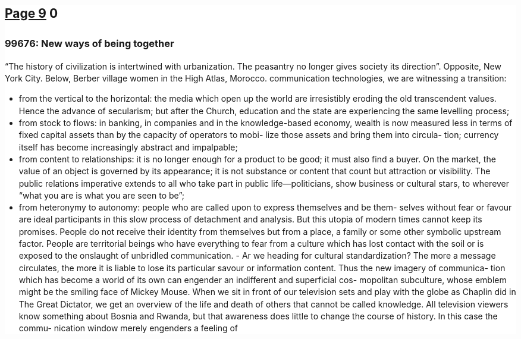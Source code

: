 ## [Page 9](099696engo.pdf#page=9) 0

### 99676: New ways of being together

“The history of civilization is 
intertwined with urbanization. 
The peasantry no longer gives 
society its direction”. 
Opposite, New York City. 
Below, Berber village women in 
the High Atlas, Morocco. 
communication technologies, we are witnessing 
a transition: 
- from the vertical to the horizontal: the media 
which open up the world are irresistibly eroding 
the old transcendent values. Hence the advance of 
secularism; but after the Church, education and the 
state are experiencing the same levelling process; 
- from stock to flows: in banking, in companies 
and in the knowledge-based economy, wealth is 
now measured less in terms of fixed capital 
assets than by the capacity of operators to mobi- 
lize those assets and bring them into circula- 
tion; currency itself has become increasingly 
abstract and impalpable; 
- from content to relationships: it is no longer 
enough for a product to be good; it must also 
find a buyer. On the market, the value of an 
object is governed by its appearance; it is not 
substance or content that count but attraction or 
visibility. The public relations imperative extends 
to all who take part in public life—politicians, 
show business or cultural stars, to wherever 
“what you are is what you are seen to be”; 
- from heteronymy to autonomy: people who are 
called upon to express themselves and be them- 
selves without fear or favour are ideal participants 
in this slow process of detachment and analysis. 
But this utopia of modern times cannot keep 
its promises. People do not receive their identity 
from themselves but from a place, a family or 
some other symbolic upstream factor. People are 
territorial beings who have everything to fear 
from a culture which has lost contact with the 
soil or is exposed to the onslaught of unbridled 
communication. - 
Ar we heading for cultural 
standardization? 
The more a message circulates, the more it is 
liable to lose its particular savour or information 
content. Thus the new imagery of communica- 
tion which has become a world of its own can 
engender an indifferent and superficial cos- 
mopolitan subculture, whose emblem might be 
the smiling face of Mickey Mouse. When we sit 
in front of our television sets and play with the 
globe as Chaplin did in The Great Dictator, we 
get an overview of the life and death of others 
that cannot be called knowledge. All television 
viewers know something about Bosnia and 
Rwanda, but that awareness does little to change 
the course of history. In this case the commu- 
nication window merely engenders a feeling of 